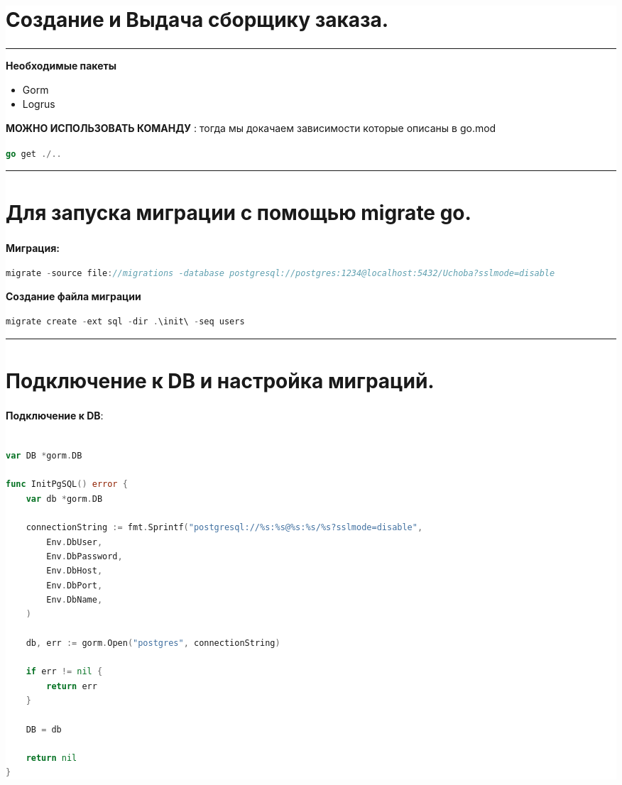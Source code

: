 # Создание и Выдача сборщику заказа.
____
**Необходимые пакеты**
 + Gorm
 + Logrus

 **МОЖНО ИСПОЛЬЗОВАТЬ КОМАНДУ** : тогда мы докачаем зависимости которые описаны в go.mod

```go
go get ./..
```
___
# Для запуска миграции с помощью migrate go.

**Миграция:**
```go
migrate -source file://migrations -database postgresql://postgres:1234@localhost:5432/Uchoba?sslmode=disable 
```

**Создание файла миграции**
```go
migrate create -ext sql -dir .\init\ -seq users  
```
____
# Подключение к DB и настройка миграций.

**Подключение к DB**: 
```go

var DB *gorm.DB

func InitPgSQL() error {
	var db *gorm.DB

	connectionString := fmt.Sprintf("postgresql://%s:%s@%s:%s/%s?sslmode=disable",
		Env.DbUser,
		Env.DbPassword,
		Env.DbHost,
		Env.DbPort,
		Env.DbName,
	)

	db, err := gorm.Open("postgres", connectionString)

	if err != nil {
		return err
	}

	DB = db

	return nil
}
```
